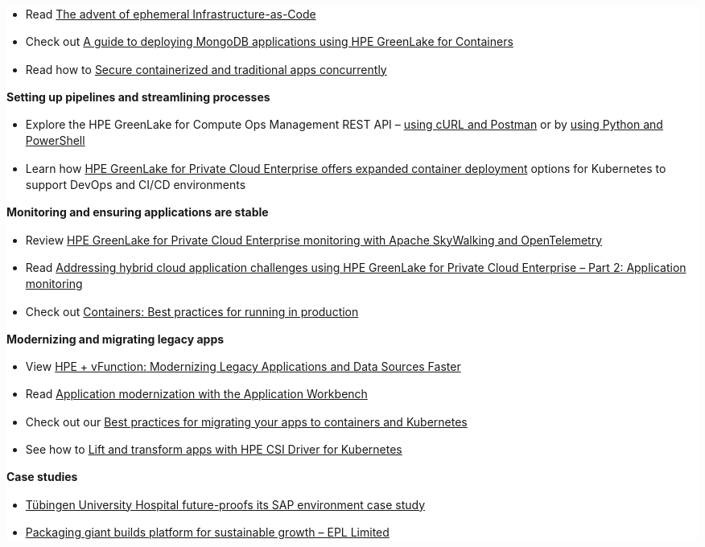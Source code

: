 - Read [The advent of ephemeral Infrastructure-as-Code](/blog/the-advent-of-ephemeral-infrastructure-as-code/)

- Check out [A guide to deploying MongoDB applications using HPE GreenLake for Containers](/blog/deploying-mongodb-application-on-hpe-greenlake-for-containers/)

- Read how to [Secure containerized and traditional apps concurrently](/blog/secure-containerized-and-traditional-apps-concurrently/)

**Setting up pipelines and streamlining processes**

- Explore the HPE GreenLake for Compute Ops Management REST API – [using cURL and Postman](/blog/explore-the-hpe-greenlake-for-compute-ops-management-rest-api-using-curl-and-postman/) or by [using Python and PowerShell](/blog/explore-the-hpe-greenlake-for-compute-ops-management-rest-api-using-python-and-powershell/)

- Learn how [HPE GreenLake for Private Cloud Enterprise offers expanded container deployment](https://community.hpe.com/t5/the-cloud-experience-everywhere/big-news-for-devops-teams-new-capabilities-in-hpe-greenlake-for/ba-p/7178793#.Y9te5uzMJGM) options for Kubernetes to support DevOps and CI/CD environments

**Monitoring and ensuring applications are stable**

- Review [HPE GreenLake for Private Cloud Enterprise monitoring with Apache SkyWalking and OpenTelemetry](/blog/greenlake-platform-infrastructure-monitoring-with-apache-skywalking/)

- Read [Addressing hybrid cloud application challenges using HPE GreenLake for Private Cloud Enterprise – Part 2: Application monitoring](blog/monitor-application-performance-across-hybrid-cloud-environment-using-apache-skywalking-and-service-mesh/)

- Check out [Containers: Best practices for running in production](/blog/containers-best-practices-for-running-in-production/)

**Modernizing and migrating legacy apps**

- View [HPE + vFunction: Modernizing Legacy Applications and Data Sources Faster](https://www.youtube.com/watch?v=UvcyIjzml7s&list=PLtS6YX0YOX4f5TyRI7jUdjm7D9H4laNlF&index=1&ab_channel=HewlettPackardEnterprise)

- Read [Application modernization with the Application Workbench](/blog/application-modernization-with-the-application-workbench/)

- Check out our [Best practices for migrating your apps to containers and Kubernetes](/blog/best-practices-for-migrating-your-apps-to-containers-and-kubernetes/)

- See how to [Lift and transform apps with HPE CSI Driver for Kubernetes](/blog/lift-and-transform-apps-with-hpe-csi-driver-for-kubernetes/)


**Case studies**

- [Tübingen University Hospital future-proofs its SAP environment case study](https://www.hpe.com/us/en/collaterals/collateral.a50000267.T%C3%BCbingen-University-Hospital-future-proofs-its-SAP-environment-case-study.html?rpv=cpf&parentPage=/us/en/greenlake/customer-stories)

- [Packaging giant builds platform for sustainable growth – EPL Limited](https://www.hpe.com/us/en/collaterals/collateral.a50006818.Packaging-giant-builds-platform-for-sustainable-growth--EPL-Limited.html?rpv=cpf&parentPage=/us/en/customer-case-studies/modal-fragment/e6818)

